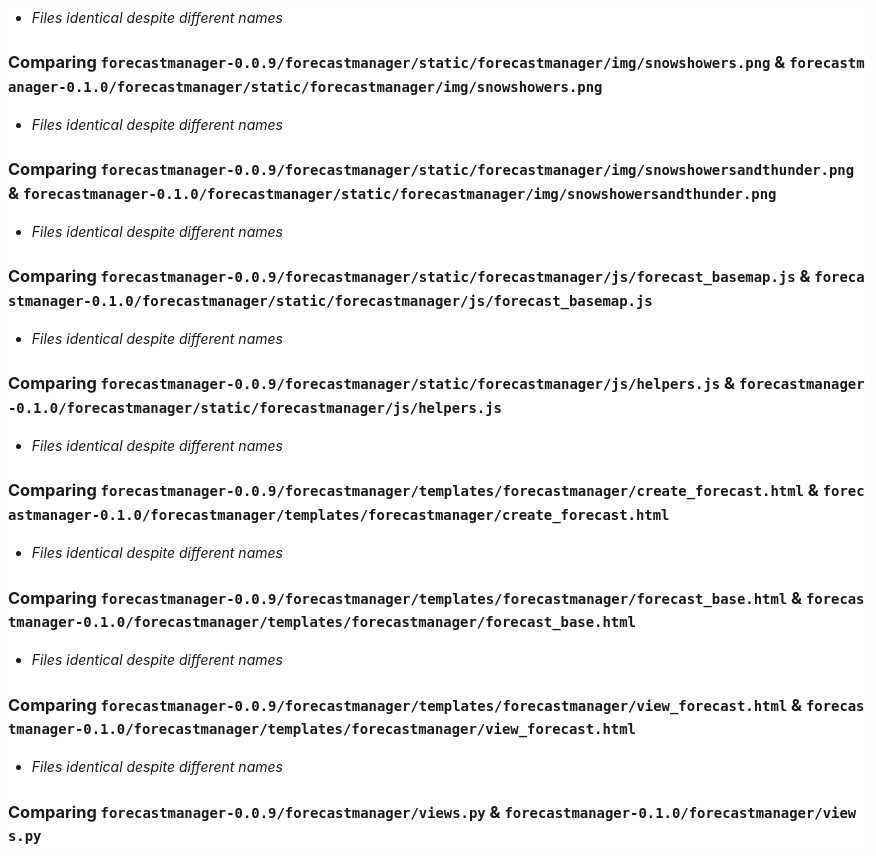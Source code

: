 * *Files identical despite different names*

### Comparing `forecastmanager-0.0.9/forecastmanager/static/forecastmanager/img/snowshowers.png` & `forecastmanager-0.1.0/forecastmanager/static/forecastmanager/img/snowshowers.png`

 * *Files identical despite different names*

### Comparing `forecastmanager-0.0.9/forecastmanager/static/forecastmanager/img/snowshowersandthunder.png` & `forecastmanager-0.1.0/forecastmanager/static/forecastmanager/img/snowshowersandthunder.png`

 * *Files identical despite different names*

### Comparing `forecastmanager-0.0.9/forecastmanager/static/forecastmanager/js/forecast_basemap.js` & `forecastmanager-0.1.0/forecastmanager/static/forecastmanager/js/forecast_basemap.js`

 * *Files identical despite different names*

### Comparing `forecastmanager-0.0.9/forecastmanager/static/forecastmanager/js/helpers.js` & `forecastmanager-0.1.0/forecastmanager/static/forecastmanager/js/helpers.js`

 * *Files identical despite different names*

### Comparing `forecastmanager-0.0.9/forecastmanager/templates/forecastmanager/create_forecast.html` & `forecastmanager-0.1.0/forecastmanager/templates/forecastmanager/create_forecast.html`

 * *Files identical despite different names*

### Comparing `forecastmanager-0.0.9/forecastmanager/templates/forecastmanager/forecast_base.html` & `forecastmanager-0.1.0/forecastmanager/templates/forecastmanager/forecast_base.html`

 * *Files identical despite different names*

### Comparing `forecastmanager-0.0.9/forecastmanager/templates/forecastmanager/view_forecast.html` & `forecastmanager-0.1.0/forecastmanager/templates/forecastmanager/view_forecast.html`

 * *Files identical despite different names*

### Comparing `forecastmanager-0.0.9/forecastmanager/views.py` & `forecastmanager-0.1.0/forecastmanager/views.py`
